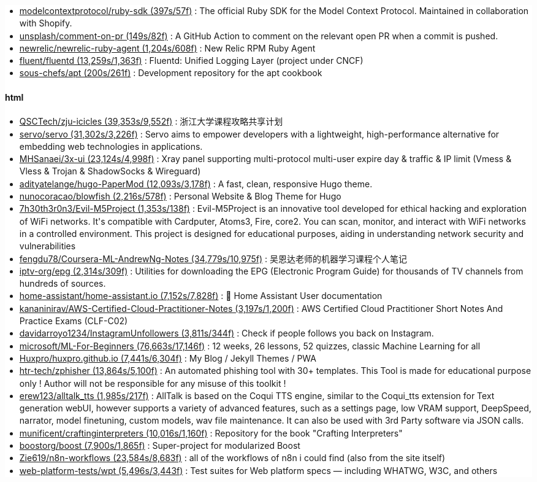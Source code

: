 * [modelcontextprotocol/ruby-sdk (397s/57f)](https://github.com/modelcontextprotocol/ruby-sdk) : The official Ruby SDK for the Model Context Protocol. Maintained in collaboration with Shopify.
* [unsplash/comment-on-pr (149s/82f)](https://github.com/unsplash/comment-on-pr) : A GitHub Action to comment on the relevant open PR when a commit is pushed.
* [newrelic/newrelic-ruby-agent (1,204s/608f)](https://github.com/newrelic/newrelic-ruby-agent) : New Relic RPM Ruby Agent
* [fluent/fluentd (13,259s/1,363f)](https://github.com/fluent/fluentd) : Fluentd: Unified Logging Layer (project under CNCF)
* [sous-chefs/apt (200s/261f)](https://github.com/sous-chefs/apt) : Development repository for the apt cookbook

#### html
* [QSCTech/zju-icicles (39,353s/9,552f)](https://github.com/QSCTech/zju-icicles) : 浙江大学课程攻略共享计划
* [servo/servo (31,302s/3,226f)](https://github.com/servo/servo) : Servo aims to empower developers with a lightweight, high-performance alternative for embedding web technologies in applications.
* [MHSanaei/3x-ui (23,124s/4,998f)](https://github.com/MHSanaei/3x-ui) : Xray panel supporting multi-protocol multi-user expire day & traffic & IP limit (Vmess & Vless & Trojan & ShadowSocks & Wireguard)
* [adityatelange/hugo-PaperMod (12,093s/3,178f)](https://github.com/adityatelange/hugo-PaperMod) : A fast, clean, responsive Hugo theme.
* [nunocoracao/blowfish (2,216s/578f)](https://github.com/nunocoracao/blowfish) : Personal Website & Blog Theme for Hugo
* [7h30th3r0n3/Evil-M5Project (1,353s/138f)](https://github.com/7h30th3r0n3/Evil-M5Project) : Evil-M5Project is an innovative tool developed for ethical hacking and exploration of WiFi networks. It's compatible with Cardputer, Atoms3, Fire, core2. You can scan, monitor, and interact with WiFi networks in a controlled environment. This project is designed for educational purposes, aiding in understanding network security and vulnerabilities
* [fengdu78/Coursera-ML-AndrewNg-Notes (34,779s/10,975f)](https://github.com/fengdu78/Coursera-ML-AndrewNg-Notes) : 吴恩达老师的机器学习课程个人笔记
* [iptv-org/epg (2,314s/309f)](https://github.com/iptv-org/epg) : Utilities for downloading the EPG (Electronic Program Guide) for thousands of TV channels from hundreds of sources.
* [home-assistant/home-assistant.io (7,152s/7,828f)](https://github.com/home-assistant/home-assistant.io) : 📘 Home Assistant User documentation
* [kananinirav/AWS-Certified-Cloud-Practitioner-Notes (3,197s/1,200f)](https://github.com/kananinirav/AWS-Certified-Cloud-Practitioner-Notes) : AWS Certified Cloud Practitioner Short Notes And Practice Exams (CLF-C02)
* [davidarroyo1234/InstagramUnfollowers (3,811s/344f)](https://github.com/davidarroyo1234/InstagramUnfollowers) : Check if people follows you back on Instagram.
* [microsoft/ML-For-Beginners (76,663s/17,146f)](https://github.com/microsoft/ML-For-Beginners) : 12 weeks, 26 lessons, 52 quizzes, classic Machine Learning for all
* [Huxpro/huxpro.github.io (7,441s/6,304f)](https://github.com/Huxpro/huxpro.github.io) : My Blog / Jekyll Themes / PWA
* [htr-tech/zphisher (13,864s/5,100f)](https://github.com/htr-tech/zphisher) : An automated phishing tool with 30+ templates. This Tool is made for educational purpose only ! Author will not be responsible for any misuse of this toolkit !
* [erew123/alltalk_tts (1,985s/217f)](https://github.com/erew123/alltalk_tts) : AllTalk is based on the Coqui TTS engine, similar to the Coqui_tts extension for Text generation webUI, however supports a variety of advanced features, such as a settings page, low VRAM support, DeepSpeed, narrator, model finetuning, custom models, wav file maintenance. It can also be used with 3rd Party software via JSON calls.
* [munificent/craftinginterpreters (10,016s/1,160f)](https://github.com/munificent/craftinginterpreters) : Repository for the book "Crafting Interpreters"
* [boostorg/boost (7,900s/1,865f)](https://github.com/boostorg/boost) : Super-project for modularized Boost
* [Zie619/n8n-workflows (23,584s/8,683f)](https://github.com/Zie619/n8n-workflows) : all of the workflows of n8n i could find (also from the site itself)
* [web-platform-tests/wpt (5,496s/3,443f)](https://github.com/web-platform-tests/wpt) : Test suites for Web platform specs — including WHATWG, W3C, and others

